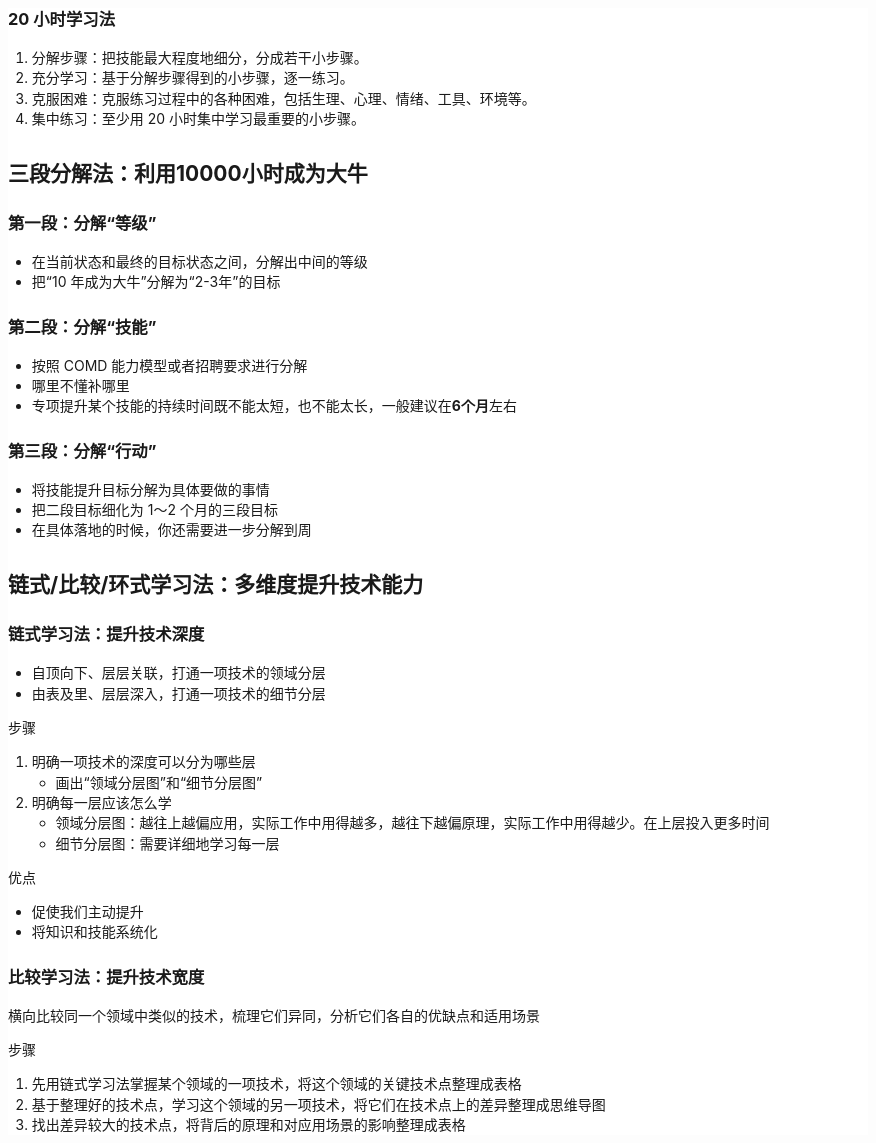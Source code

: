 ### 20 小时学习法

1. 分解步骤：把技能最大程度地细分，分成若干小步骤。
2. 充分学习：基于分解步骤得到的小步骤，逐一练习。
3. 克服困难：克服练习过程中的各种困难，包括生理、心理、情绪、工具、环境等。
4. 集中练习：至少用 20 小时集中学习最重要的小步骤。

## 三段分解法：利用10000小时成为大牛

### 第一段：分解“等级”

- 在当前状态和最终的目标状态之间，分解出中间的等级
- 把“10 年成为大牛”分解为“2-3年”的目标

### 第二段：分解“技能”

- 按照 COMD 能力模型或者招聘要求进行分解
- 哪里不懂补哪里
- 专项提升某个技能的持续时间既不能太短，也不能太长，一般建议在**6个月**左右

### 第三段：分解“行动”

- 将技能提升目标分解为具体要做的事情
- 把二段目标细化为 1～2 个月的三段目标
- 在具体落地的时候，你还需要进一步分解到周

## 链式/比较/环式学习法：多维度提升技术能力

### 链式学习法：提升技术深度

- 自顶向下、层层关联，打通一项技术的领域分层
- 由表及里、层层深入，打通一项技术的细节分层

步骤

1. 明确一项技术的深度可以分为哪些层
    - 画出“领域分层图”和“细节分层图”
2. 明确每一层应该怎么学
    - 领域分层图：越往上越偏应用，实际工作中用得越多，越往下越偏原理，实际工作中用得越少。在上层投入更多时间
    - 细节分层图：需要详细地学习每一层

优点

- 促使我们主动提升
- 将知识和技能系统化

### 比较学习法：提升技术宽度

横向比较同一个领域中类似的技术，梳理它们异同，分析它们各自的优缺点和适用场景

步骤

1. 先用链式学习法掌握某个领域的一项技术，将这个领域的关键技术点整理成表格
2. 基于整理好的技术点，学习这个领域的另一项技术，将它们在技术点上的差异整理成思维导图
3. 找出差异较大的技术点，将背后的原理和对应用场景的影响整理成表格
